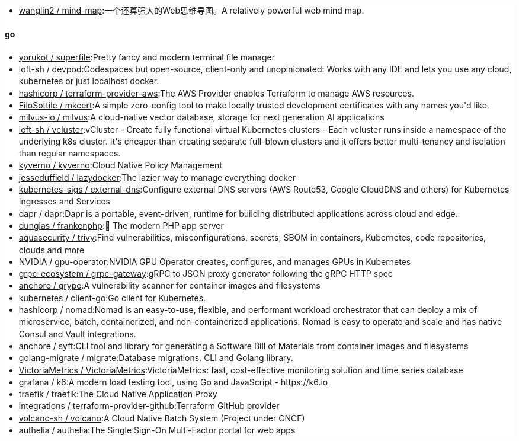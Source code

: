 * [wanglin2 / mind-map](https://github.com/wanglin2/mind-map):一个还算强大的Web思维导图。A relatively powerful web mind map.

#### go
* [yorukot / superfile](https://github.com/yorukot/superfile):Pretty fancy and modern terminal file manager
* [loft-sh / devpod](https://github.com/loft-sh/devpod):Codespaces but open-source, client-only and unopinionated: Works with any IDE and lets you use any cloud, kubernetes or just localhost docker.
* [hashicorp / terraform-provider-aws](https://github.com/hashicorp/terraform-provider-aws):The AWS Provider enables Terraform to manage AWS resources.
* [FiloSottile / mkcert](https://github.com/FiloSottile/mkcert):A simple zero-config tool to make locally trusted development certificates with any names you'd like.
* [milvus-io / milvus](https://github.com/milvus-io/milvus):A cloud-native vector database, storage for next generation AI applications
* [loft-sh / vcluster](https://github.com/loft-sh/vcluster):vCluster - Create fully functional virtual Kubernetes clusters - Each vcluster runs inside a namespace of the underlying k8s cluster. It's cheaper than creating separate full-blown clusters and it offers better multi-tenancy and isolation than regular namespaces.
* [kyverno / kyverno](https://github.com/kyverno/kyverno):Cloud Native Policy Management
* [jesseduffield / lazydocker](https://github.com/jesseduffield/lazydocker):The lazier way to manage everything docker
* [kubernetes-sigs / external-dns](https://github.com/kubernetes-sigs/external-dns):Configure external DNS servers (AWS Route53, Google CloudDNS and others) for Kubernetes Ingresses and Services
* [dapr / dapr](https://github.com/dapr/dapr):Dapr is a portable, event-driven, runtime for building distributed applications across cloud and edge.
* [dunglas / frankenphp](https://github.com/dunglas/frankenphp):🧟 The modern PHP app server
* [aquasecurity / trivy](https://github.com/aquasecurity/trivy):Find vulnerabilities, misconfigurations, secrets, SBOM in containers, Kubernetes, code repositories, clouds and more
* [NVIDIA / gpu-operator](https://github.com/NVIDIA/gpu-operator):NVIDIA GPU Operator creates, configures, and manages GPUs in Kubernetes
* [grpc-ecosystem / grpc-gateway](https://github.com/grpc-ecosystem/grpc-gateway):gRPC to JSON proxy generator following the gRPC HTTP spec
* [anchore / grype](https://github.com/anchore/grype):A vulnerability scanner for container images and filesystems
* [kubernetes / client-go](https://github.com/kubernetes/client-go):Go client for Kubernetes.
* [hashicorp / nomad](https://github.com/hashicorp/nomad):Nomad is an easy-to-use, flexible, and performant workload orchestrator that can deploy a mix of microservice, batch, containerized, and non-containerized applications. Nomad is easy to operate and scale and has native Consul and Vault integrations.
* [anchore / syft](https://github.com/anchore/syft):CLI tool and library for generating a Software Bill of Materials from container images and filesystems
* [golang-migrate / migrate](https://github.com/golang-migrate/migrate):Database migrations. CLI and Golang library.
* [VictoriaMetrics / VictoriaMetrics](https://github.com/VictoriaMetrics/VictoriaMetrics):VictoriaMetrics: fast, cost-effective monitoring solution and time series database
* [grafana / k6](https://github.com/grafana/k6):A modern load testing tool, using Go and JavaScript - https://k6.io
* [traefik / traefik](https://github.com/traefik/traefik):The Cloud Native Application Proxy
* [integrations / terraform-provider-github](https://github.com/integrations/terraform-provider-github):Terraform GitHub provider
* [volcano-sh / volcano](https://github.com/volcano-sh/volcano):A Cloud Native Batch System (Project under CNCF)
* [authelia / authelia](https://github.com/authelia/authelia):The Single Sign-On Multi-Factor portal for web apps
